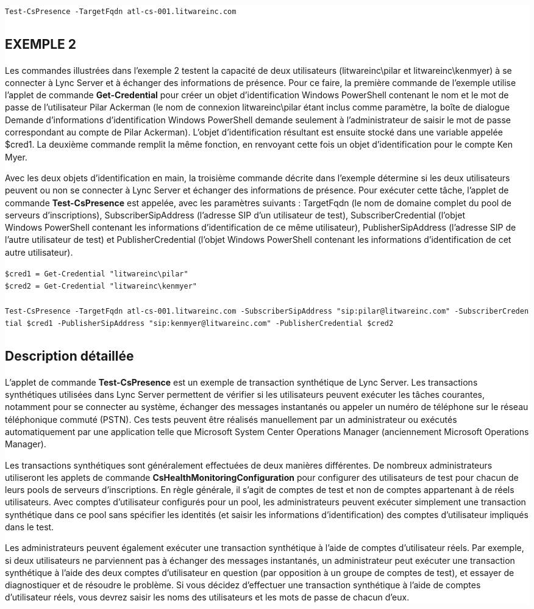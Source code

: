     Test-CsPresence -TargetFqdn atl-cs-001.litwareinc.com 

## EXEMPLE 2

Les commandes illustrées dans l’exemple 2 testent la capacité de deux utilisateurs (litwareinc\\pilar et litwareinc\\kenmyer) à se connecter à Lync Server et à échanger des informations de présence. Pour ce faire, la première commande de l’exemple utilise l’applet de commande **Get-Credential** pour créer un objet d’identification Windows PowerShell contenant le nom et le mot de passe de l’utilisateur Pilar Ackerman (le nom de connexion litwareinc\\pilar étant inclus comme paramètre, la boîte de dialogue Demande d’informations d’identification Windows PowerShell demande seulement à l’administrateur de saisir le mot de passe correspondant au compte de Pilar Ackerman). L’objet d’identification résultant est ensuite stocké dans une variable appelée $cred1. La deuxième commande remplit la même fonction, en renvoyant cette fois un objet d’identification pour le compte Ken Myer.

Avec les deux objets d’identification en main, la troisième commande décrite dans l’exemple détermine si les deux utilisateurs peuvent ou non se connecter à Lync Server et échanger des informations de présence. Pour exécuter cette tâche, l’applet de commande **Test-CsPresence** est appelée, avec les paramètres suivants : TargetFqdn (le nom de domaine complet du pool de serveurs d’inscriptions), SubscriberSipAddress (l’adresse SIP d’un utilisateur de test), SubscriberCredential (l’objet Windows PowerShell contenant les informations d’identification de ce même utilisateur), PublisherSipAddress (l’adresse SIP de l’autre utilisateur de test) et PublisherCredential (l’objet Windows PowerShell contenant les informations d’identification de cet autre utilisateur).

    $cred1 = Get-Credential "litwareinc\pilar"
    $cred2 = Get-Credential "litwareinc\kenmyer"
    
    Test-CsPresence -TargetFqdn atl-cs-001.litwareinc.com -SubscriberSipAddress "sip:pilar@litwareinc.com" -SubscriberCredential $cred1 -PublisherSipAddress "sip:kenmyer@litwareinc.com" -PublisherCredential $cred2

## Description détaillée

L’applet de commande **Test-CsPresence** est un exemple de transaction synthétique de Lync Server. Les transactions synthétiques utilisées dans Lync Server permettent de vérifier si les utilisateurs peuvent exécuter les tâches courantes, notamment pour se connecter au système, échanger des messages instantanés ou appeler un numéro de téléphone sur le réseau téléphonique commuté (PSTN). Ces tests peuvent être réalisés manuellement par un administrateur ou exécutés automatiquement par une application telle que Microsoft System Center Operations Manager (anciennement Microsoft Operations Manager).

Les transactions synthétiques sont généralement effectuées de deux manières différentes. De nombreux administrateurs utiliseront les applets de commande **CsHealthMonitoringConfiguration** pour configurer des utilisateurs de test pour chacun de leurs pools de serveurs d’inscriptions. En règle générale, il s’agit de comptes de test et non de comptes appartenant à de réels utilisateurs. Avec comptes d’utilisateur configurés pour un pool, les administrateurs peuvent exécuter simplement une transaction synthétique dans ce pool sans spécifier les identités (et saisir les informations d’identification) des comptes d’utilisateur impliqués dans le test.

Les administrateurs peuvent également exécuter une transaction synthétique à l’aide de comptes d’utilisateur réels. Par exemple, si deux utilisateurs ne parviennent pas à échanger des messages instantanés, un administrateur peut exécuter une transaction synthétique à l’aide des deux comptes d’utilisateur en question (par opposition à un groupe de comptes de test), et essayer de diagnostiquer et de résoudre le problème. Si vous décidez d’effectuer une transaction synthétique à l’aide de comptes d’utilisateur réels, vous devrez saisir les noms des utilisateurs et les mots de passe de chacun d’eux.
